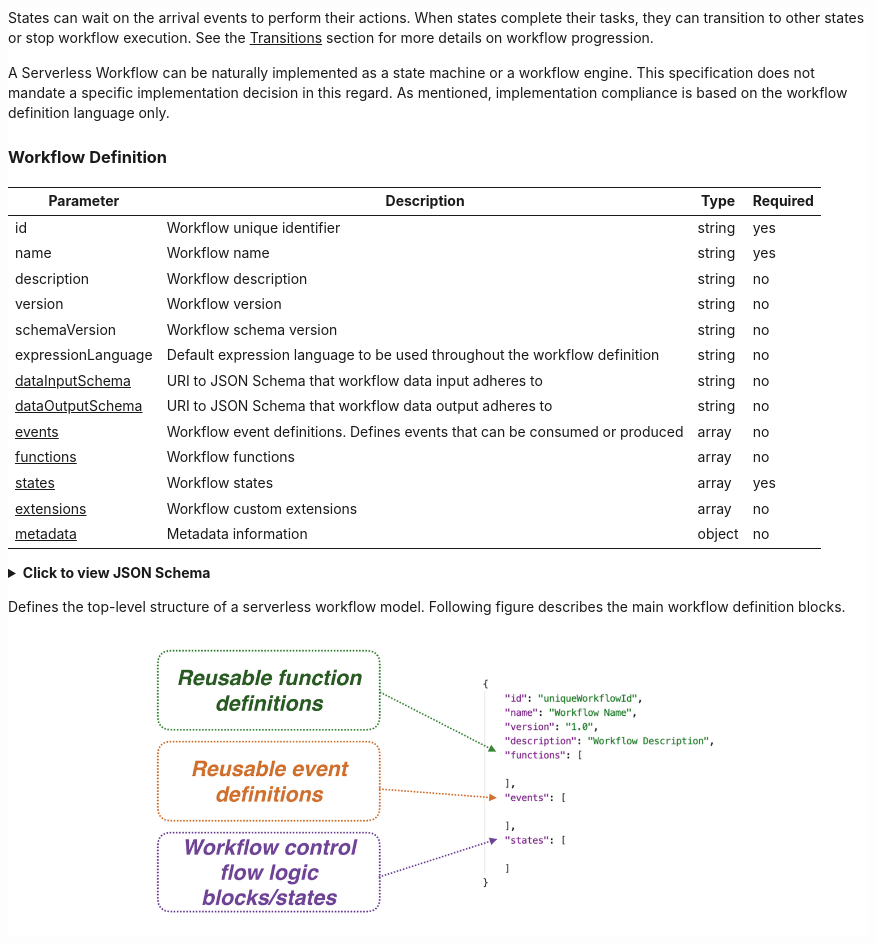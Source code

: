 States can wait on the arrival events to perform their actions. When states
complete their tasks, they can transition to other states or stop workflow execution.
See the [Transitions](#Transitions) section for more details on workflow progression.

A Serverless Workflow can be naturally implemented as a state machine or a workflow engine.
This specification does not mandate a specific implementation decision in this regard.
As mentioned, implementation compliance is based on the workflow definition language only.

### Workflow Definition

| Parameter | Description | Type | Required |
| --- | --- |  --- | --- |
| id | Workflow unique identifier | string | yes |
| name | Workflow name | string | yes |
| description | Workflow description | string | no |
| version | Workflow version | string | no |
| schemaVersion | Workflow schema version | string | no |
| expressionLanguage | Default expression language to be used throughout the workflow definition | string | no |
| [dataInputSchema](#Workflow-Data-Input) | URI to JSON Schema that workflow data input adheres to | string | no |
| [dataOutputSchema](#Workflow-data-output) | URI to JSON Schema that workflow data output adheres to | string | no |
| [events](#Event-Definition) | Workflow event definitions. Defines events that can be consumed or produced | array | no |
| [functions](#Function-Definition) | Workflow functions | array | no |
| [states](#State-Definition) | Workflow states | array | yes |
| [extensions](#Extending) | Workflow custom extensions | array | no |
| [metadata](#Workflow-Metadata) | Metadata information| object | no |

<details><summary><strong>Click to view JSON Schema</strong></summary></details>

Defines the top-level structure of a serverless workflow model.
Following figure describes the main workflow definition blocks.

<p align="center">
<img src="media/spec/workflowdefinitionblocks.png" height="300px" alt="Serverless Workflow Definitions Blocks"/>
</p>